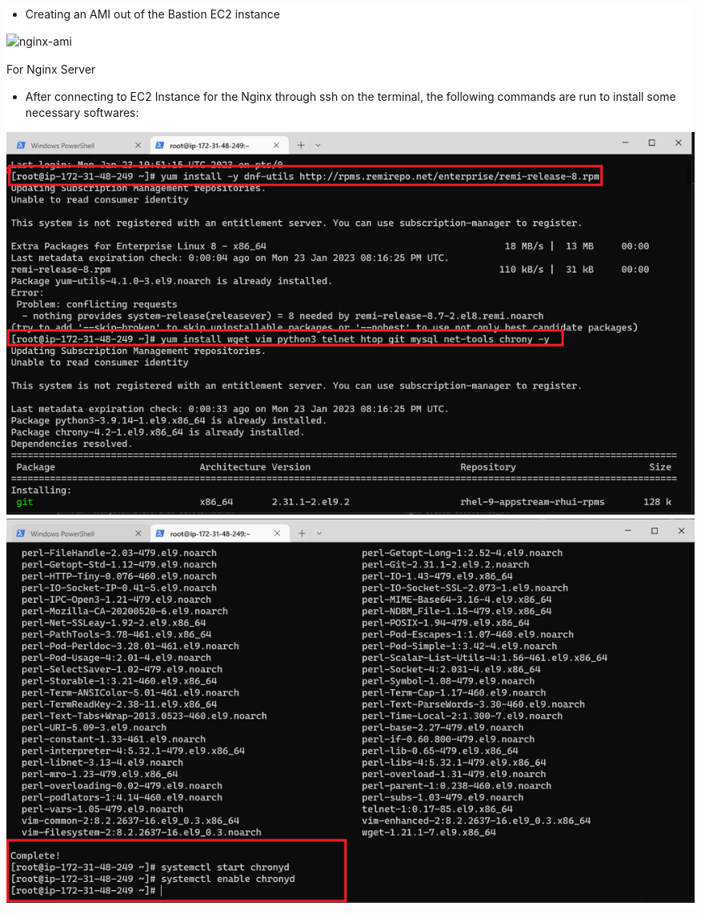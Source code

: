 * Creating an AMI out of the Bastion EC2 instance

![nginx-ami](./img/36-nginx-ami.PNG)



For Nginx Server

* After connecting to EC2 Instance for the Nginx through ssh on the terminal, the following commands are run to install some necessary softwares:

![nginx2](./img/36-nginx2.PNG)
![nginx3](./img/37-nginx3.PNG)